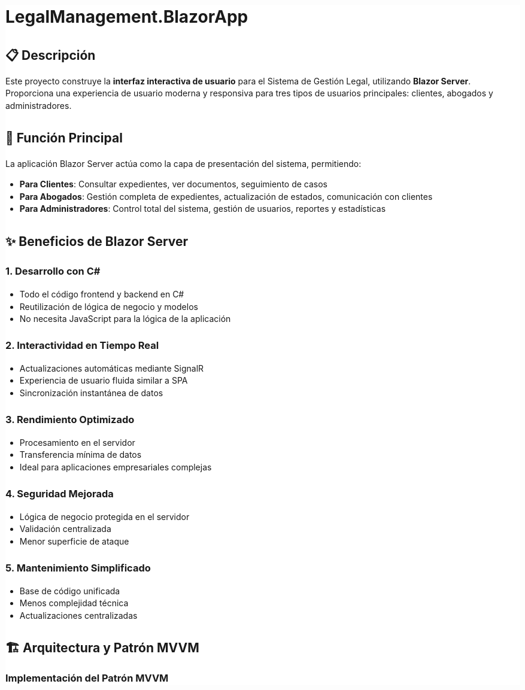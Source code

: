 # LegalManagement.BlazorApp

## 📋 Descripción

Este proyecto construye la **interfaz interactiva de usuario** para el Sistema de Gestión Legal, utilizando **Blazor Server**. Proporciona una experiencia de usuario moderna y responsiva para tres tipos de usuarios principales: clientes, abogados y administradores.

## 🎯 Función Principal

La aplicación Blazor Server actúa como la capa de presentación del sistema, permitiendo:

- **Para Clientes**: Consultar expedientes, ver documentos, seguimiento de casos
- **Para Abogados**: Gestión completa de expedientes, actualización de estados, comunicación con clientes
- **Para Administradores**: Control total del sistema, gestión de usuarios, reportes y estadísticas

## ✨ Beneficios de Blazor Server

### 1. **Desarrollo con C#**
- Todo el código frontend y backend en C#
- Reutilización de lógica de negocio y modelos
- No necesita JavaScript para la lógica de la aplicación

### 2. **Interactividad en Tiempo Real**
- Actualizaciones automáticas mediante SignalR
- Experiencia de usuario fluida similar a SPA
- Sincronización instantánea de datos

### 3. **Rendimiento Optimizado**
- Procesamiento en el servidor
- Transferencia mínima de datos
- Ideal para aplicaciones empresariales complejas

### 4. **Seguridad Mejorada**
- Lógica de negocio protegida en el servidor
- Validación centralizada
- Menor superficie de ataque

### 5. **Mantenimiento Simplificado**
- Base de código unificada
- Menos complejidad técnica
- Actualizaciones centralizadas

## 🏗️ Arquitectura y Patrón MVVM

### Implementación del Patrón MVVM
